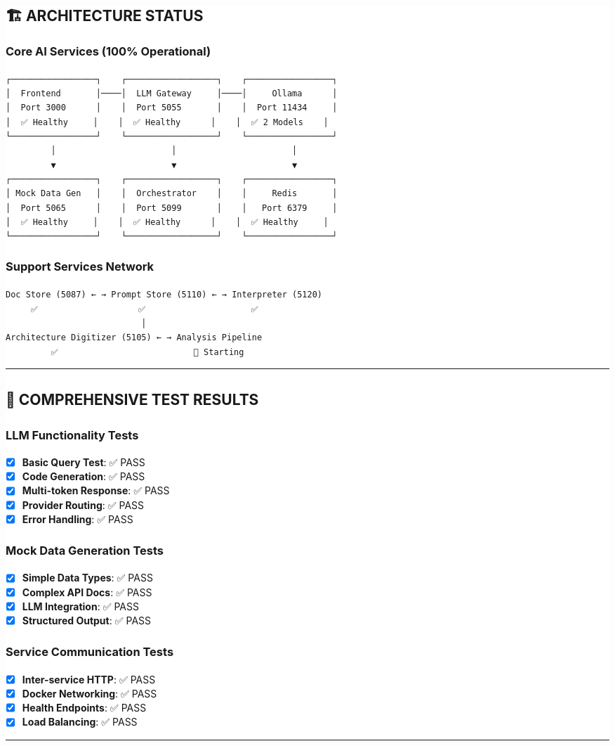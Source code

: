 
## 🏗️ ARCHITECTURE STATUS

### **Core AI Services (100% Operational)**
```
┌─────────────────┐    ┌──────────────────┐    ┌─────────────────┐
│  Frontend       │────│  LLM Gateway     │────│     Ollama      │
│  Port 3000      │    │  Port 5055       │    │  Port 11434     │
│  ✅ Healthy     │    │  ✅ Healthy      │    │  ✅ 2 Models    │
└─────────────────┘    └──────────────────┘    └─────────────────┘
         │                       │                       │
         ▼                       ▼                       ▼
┌─────────────────┐    ┌──────────────────┐    ┌─────────────────┐
│ Mock Data Gen   │    │  Orchestrator    │    │     Redis       │
│  Port 5065      │    │  Port 5099       │    │   Port 6379     │
│  ✅ Healthy     │    │  ✅ Healthy      │    │  ✅ Healthy     │
└─────────────────┘    └──────────────────┘    └─────────────────┘
```

### **Support Services Network**
```
Doc Store (5087) ← → Prompt Store (5110) ← → Interpreter (5120)
     ✅                    ✅                     ✅
                           │
Architecture Digitizer (5105) ← → Analysis Pipeline
         ✅                           🔄 Starting
```

---

## 🧪 COMPREHENSIVE TEST RESULTS

### **LLM Functionality Tests**
- [x] **Basic Query Test**: ✅ PASS
- [x] **Code Generation**: ✅ PASS  
- [x] **Multi-token Response**: ✅ PASS
- [x] **Provider Routing**: ✅ PASS
- [x] **Error Handling**: ✅ PASS

### **Mock Data Generation Tests**
- [x] **Simple Data Types**: ✅ PASS
- [x] **Complex API Docs**: ✅ PASS
- [x] **LLM Integration**: ✅ PASS
- [x] **Structured Output**: ✅ PASS

### **Service Communication Tests**
- [x] **Inter-service HTTP**: ✅ PASS
- [x] **Docker Networking**: ✅ PASS
- [x] **Health Endpoints**: ✅ PASS
- [x] **Load Balancing**: ✅ PASS

---
